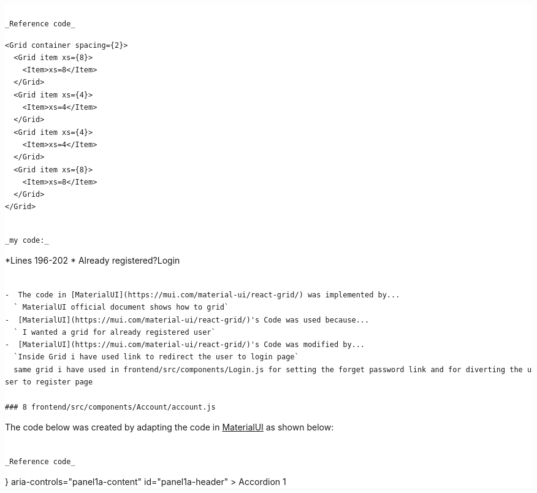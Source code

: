 ```

_Reference code_

```
    <Grid container spacing={2}>
      <Grid item xs={8}>
        <Item>xs=8</Item>
      </Grid>
      <Grid item xs={4}>
        <Item>xs=4</Item>
      </Grid>
      <Grid item xs={4}>
        <Item>xs=4</Item>
      </Grid>
      <Grid item xs={8}>
        <Item>xs=8</Item>
      </Grid>
    </Grid>

```

_my code:_

```
*Lines 196-202 *
     <Grid container>
              <Grid item xs>
                <Link to="/login" variant="body2">
                  Already registered?Login
                </Link>
              </Grid>
            </Grid>

```

-  The code in [MaterialUI](https://mui.com/material-ui/react-grid/) was implemented by...
  ` MaterialUI official document shows how to grid`
-  [MaterialUI](https://mui.com/material-ui/react-grid/)'s Code was used because...
  ` I wanted a grid for already registered user`
-  [MaterialUI](https://mui.com/material-ui/react-grid/)'s Code was modified by...
  `Inside Grid i have used link to redirect the user to login page`
  same grid i have used in frontend/src/components/Login.js for setting the forget password link and for diverting the user to register page

### 8 frontend/src/components/Account/account.js

```
The code below was created by adapting the code in [MaterialUI](https://mui.com/material-ui/react-grid/) as shown below:

```

_Reference code_

```
<Accordion>
        <AccordionSummary
          expandIcon={<ExpandMoreIcon />}
          aria-controls="panel1a-content"
          id="panel1a-header"
        >
          <Typography>Accordion 1</Typography>
        </AccordionSummary>
        <AccordionDetails>
          <Typography>